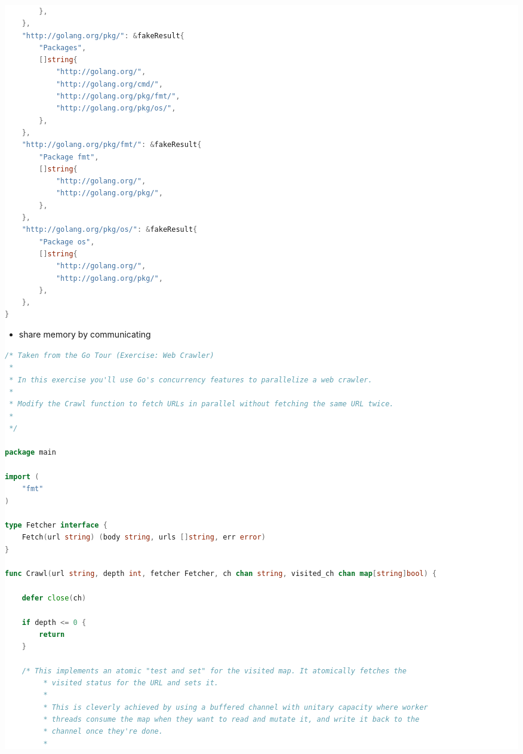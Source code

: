 ```go
		},
	},
	"http://golang.org/pkg/": &fakeResult{
		"Packages",
		[]string{
			"http://golang.org/",
			"http://golang.org/cmd/",
			"http://golang.org/pkg/fmt/",
			"http://golang.org/pkg/os/",
		},
	},
	"http://golang.org/pkg/fmt/": &fakeResult{
		"Package fmt",
		[]string{
			"http://golang.org/",
			"http://golang.org/pkg/",
		},
	},
	"http://golang.org/pkg/os/": &fakeResult{
		"Package os",
		[]string{
			"http://golang.org/",
			"http://golang.org/pkg/",
		},
	},
}
```

* share memory by communicating
```go
/* Taken from the Go Tour (Exercise: Web Crawler)
 *
 * In this exercise you'll use Go's concurrency features to parallelize a web crawler.
 *
 * Modify the Crawl function to fetch URLs in parallel without fetching the same URL twice.
 *
 */

package main

import (
	"fmt"
)

type Fetcher interface {
	Fetch(url string) (body string, urls []string, err error)
}

func Crawl(url string, depth int, fetcher Fetcher, ch chan string, visited_ch chan map[string]bool) {

	defer close(ch)

	if depth <= 0 {
		return
	}

	/* This implements an atomic "test and set" for the visited map. It atomically fetches the
         * visited status for the URL and sets it.
         *
         * This is cleverly achieved by using a buffered channel with unitary capacity where worker
         * threads consume the map when they want to read and mutate it, and write it back to the
         * channel once they're done.
         *
```